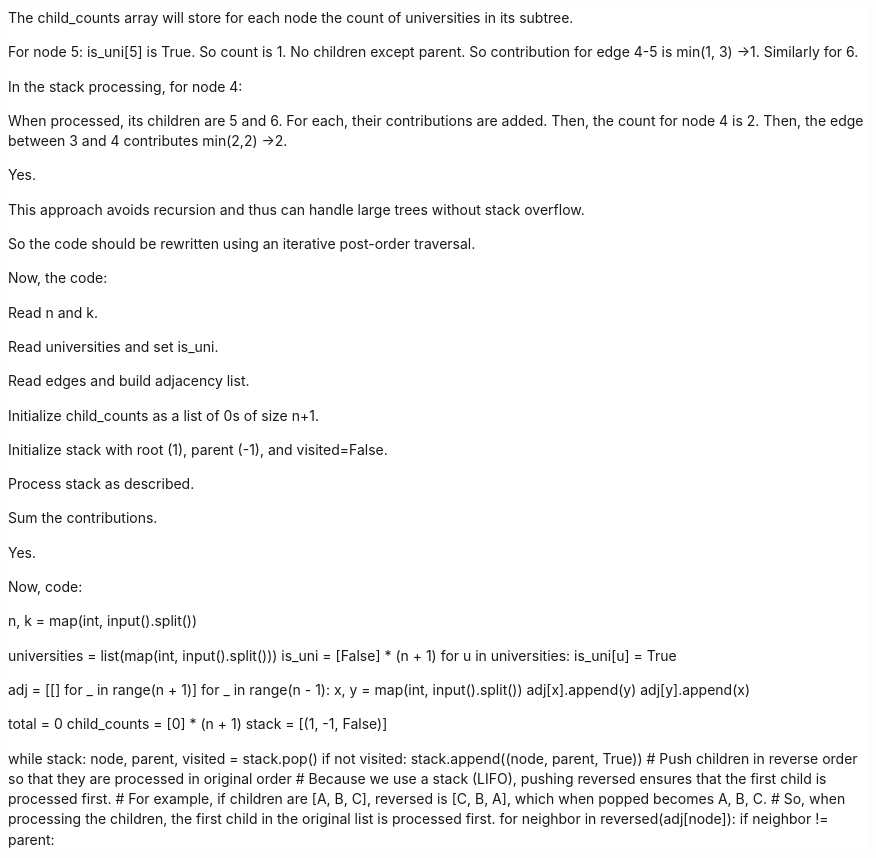 The child_counts array will store for each node the count of universities in its subtree.

For node 5: is_uni[5] is True. So count is 1. No children except parent. So contribution for edge 4-5 is min(1, 3) →1. Similarly for 6.

In the stack processing, for node 4:

When processed, its children are 5 and 6. For each, their contributions are added. Then, the count for node 4 is 2. Then, the edge between 3 and 4 contributes min(2,2) →2.

Yes.

This approach avoids recursion and thus can handle large trees without stack overflow.

So the code should be rewritten using an iterative post-order traversal.

Now, the code:

Read n and k.

Read universities and set is_uni.

Read edges and build adjacency list.

Initialize child_counts as a list of 0s of size n+1.

Initialize stack with root (1), parent (-1), and visited=False.

Process stack as described.

Sum the contributions.

Yes.

Now, code:

n, k = map(int, input().split())

universities = list(map(int, input().split()))
is_uni = [False] * (n + 1)
for u in universities:
    is_uni[u] = True

adj = [[] for _ in range(n + 1)]
for _ in range(n - 1):
    x, y = map(int, input().split())
    adj[x].append(y)
    adj[y].append(x)

total = 0
child_counts = [0] * (n + 1)
stack = [(1, -1, False)]

while stack:
    node, parent, visited = stack.pop()
    if not visited:
        stack.append((node, parent, True))
        # Push children in reverse order so that they are processed in original order
        # Because we use a stack (LIFO), pushing reversed ensures that the first child is processed first.
        # For example, if children are [A, B, C], reversed is [C, B, A], which when popped becomes A, B, C.
        # So, when processing the children, the first child in the original list is processed first.
        for neighbor in reversed(adj[node]):
            if neighbor != parent: